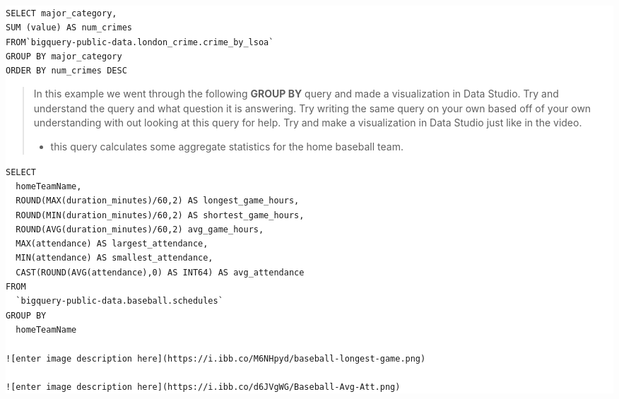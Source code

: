     SELECT major_category,  
    SUM (value) AS num_crimes  
    FROM`bigquery-public-data.london_crime.crime_by_lsoa`  
    GROUP BY major_category  
    ORDER BY num_crimes DESC


> In this example we went through the following  **GROUP BY**  query and
> made a visualization in Data Studio. Try and understand the query and
> what question it is answering. Try writing the same query on your own
> based off of your own understanding with out looking at this query for
> help. Try and make a visualization in Data Studio just like in the
> video.
> 
> -   this query calculates some aggregate statistics for the home baseball team.

```
SELECT
  homeTeamName,
  ROUND(MAX(duration_minutes)/60,2) AS longest_game_hours,
  ROUND(MIN(duration_minutes)/60,2) AS shortest_game_hours,
  ROUND(AVG(duration_minutes)/60,2) avg_game_hours,
  MAX(attendance) AS largest_attendance,
  MIN(attendance) AS smallest_attendance,
  CAST(ROUND(AVG(attendance),0) AS INT64) AS avg_attendance
FROM
  `bigquery-public-data.baseball.schedules`
GROUP BY
  homeTeamName

![enter image description here](https://i.ibb.co/M6NHpyd/baseball-longest-game.png)

![enter image description here](https://i.ibb.co/d6JVgWG/Baseball-Avg-Att.png)
